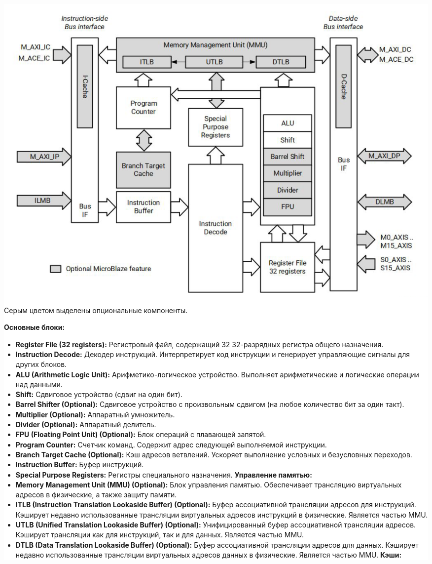 ![](../attachments/Pasted%20image%2020241215175736.png)

Серым цветом выделены опциональные компоненты.

**Основные блоки:**
*   **Register File (32 registers):**  Регистровый файл, содержащий 32 32-разрядных регистра общего назначения.
*   **Instruction Decode:** Декодер инструкций. Интерпретирует код инструкции и генерирует управляющие сигналы для других блоков.
*   **ALU (Arithmetic Logic Unit):** Арифметико-логическое устройство. Выполняет арифметические и логические операции над данными.
*   **Shift:**  Сдвиговое устройство (сдвиг на один бит).
*   **Barrel Shifter (Optional):**  Сдвиговое устройство с произвольным сдвигом (на любое количество бит за один такт).
*   **Multiplier (Optional):** Аппаратный умножитель.
*   **Divider (Optional):** Аппаратный делитель.
*   **FPU (Floating Point Unit) (Optional):**  Блок операций с плавающей запятой.
*   **Program Counter:** Счетчик команд. Содержит адрес следующей выполняемой инструкции.
*   **Branch Target Cache (Optional):** Кэш адресов ветвлений. Ускоряет выполнение условных и безусловных переходов.
*   **Instruction Buffer:** Буфер инструкций.
*   **Special Purpose Registers:** Регистры специального назначения.
**Управление памятью:**
*   **Memory Management Unit (MMU) (Optional):** Блок управления памятью. Обеспечивает трансляцию виртуальных адресов в физические, а также защиту памяти.
*   **ITLB (Instruction Translation Lookaside Buffer) (Optional):** Буфер ассоциативной трансляции адресов для инструкций. Кэширует недавно использованные трансляции виртуальных адресов инструкций в физические. Является частью MMU.
*   **UTLB (Unified Translation Lookaside Buffer) (Optional):** Унифицированный буфер ассоциативной трансляции адресов. Кэширует трансляции как для инструкций, так и для данных. Является частью MMU.
*   **DTLB (Data Translation Lookaside Buffer) (Optional):** Буфер ассоциативной трансляции адресов для данных. Кэширует недавно использованные трансляции виртуальных адресов данных в физические. Является частью MMU.
**Кэши:**